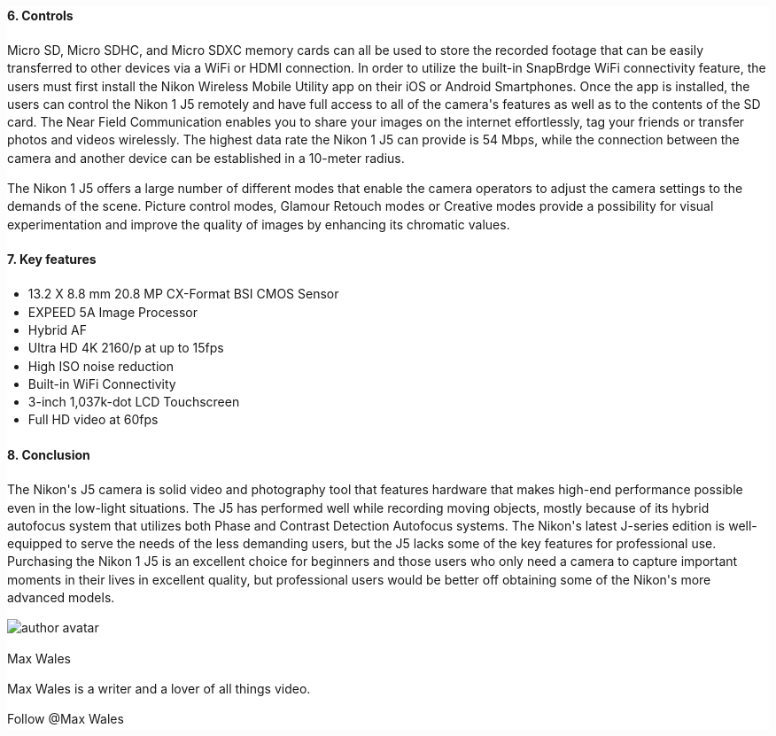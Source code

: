 #### 6. Controls

 Micro SD, Micro SDHC, and Micro SDXC memory cards can all be used to store the recorded footage that can be easily transferred to other devices via a WiFi or HDMI connection. In order to utilize the built-in SnapBrdge WiFi connectivity feature, the users must first install the Nikon Wireless Mobile Utility app on their iOS or Android Smartphones. Once the app is installed, the users can control the Nikon 1 J5 remotely and have full access to all of the camera's features as well as to the contents of the SD card. The Near Field Communication enables you to share your images on the internet effortlessly, tag your friends or transfer photos and videos wirelessly. The highest data rate the Nikon 1 J5 can provide is 54 Mbps, while the connection between the camera and another device can be established in a 10-meter radius.

 The Nikon 1 J5 offers a large number of different modes that enable the camera operators to adjust the camera settings to the demands of the scene. Picture control modes, Glamour Retouch modes or Creative modes provide a possibility for visual experimentation and improve the quality of images by enhancing its chromatic values.

#### 7. Key features

* 13.2 X 8.8 mm 20.8 MP CX-Format BSI CMOS Sensor
* EXPEED 5A Image Processor
* Hybrid AF
* Ultra HD 4K 2160/p at up to 15fps
* High ISO noise reduction
* Built-in WiFi Connectivity
* 3-inch 1,037k-dot LCD Touchscreen
* Full HD video at 60fps

#### 8. Conclusion

 The Nikon's J5 camera is solid video and photography tool that features hardware that makes high-end performance possible even in the low-light situations. The J5 has performed well while recording moving objects, mostly because of its hybrid autofocus system that utilizes both Phase and Contrast Detection Autofocus systems. The Nikon's latest J-series edition is well-equipped to serve the needs of the less demanding users, but the J5 lacks some of the key features for professional use. Purchasing the Nikon 1 J5 is an excellent choice for beginners and those users who only need a camera to capture important moments in their lives in excellent quality, but professional users would be better off obtaining some of the Nikon's more advanced models.

![author avatar](https://images.wondershare.com/filmora/article-images/max-wales-author.jpg)

Max Wales

Max Wales is a writer and a lover of all things video.

Follow @Max Wales


<ins class="adsbygoogle"
     style="display:block"
     data-ad-format="autorelaxed"
     data-ad-client="ca-pub-7571918770474297"
     data-ad-slot="1223367746"></ins>


